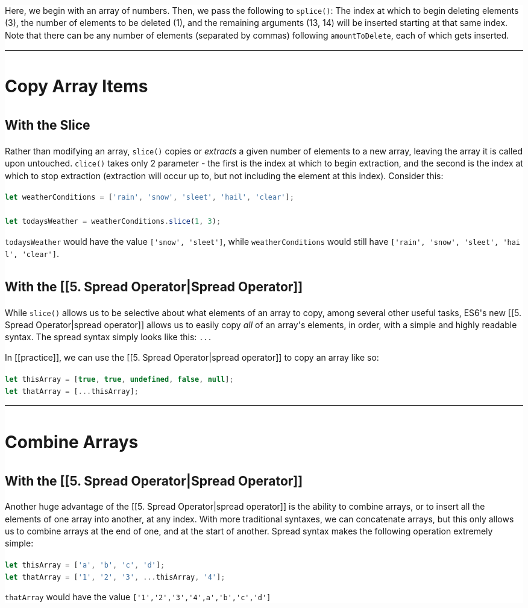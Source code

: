 Here, we begin with an array of numbers. Then, we pass the following to `splice()`: The index at which to begin deleting elements (3), the number of elements to be deleted (1), and the remaining arguments (13, 14) will be inserted starting at that same index. Note that there can be any number of elements (separated by commas) following `amountToDelete`, each of which gets inserted.

---

# Copy Array Items
## With the Slice 
Rather than modifying an array, `slice()` copies or *extracts* a given number of elements to a new array, leaving the array it is called upon untouched. `clice()` takes only 2 parameter -  the first is the index at which to begin extraction, and the second is the index at which to stop extraction (extraction will occur up to, but not including the element at this index). Consider this:

```js
let weatherConditions = ['rain', 'snow', 'sleet', 'hail', 'clear'];

let todaysWeather = weatherConditions.slice(1, 3);
```
`todaysWeather` would have the value `['snow', 'sleet']`, while `weatherConditions` would still have `['rain', 'snow', 'sleet', 'hail', 'clear']`.

## With the [[5. Spread Operator|Spread Operator]]
While `slice()` allows us to be selective about what elements of an array to copy, among several other useful tasks, ES6's new [[5. Spread Operator|spread operator]] allows us to easily copy _all_ of an array's elements, in order, with a simple and highly readable syntax. The spread syntax simply looks like this: `...`

In [[practice]], we can use the [[5. Spread Operator|spread operator]] to copy an array like so:

```js
let thisArray = [true, true, undefined, false, null];
let thatArray = [...thisArray];
```

---

# Combine Arrays
## With the [[5. Spread Operator|Spread Operator]]
Another huge advantage of the [[5. Spread Operator|spread operator]] is the ability to combine arrays, or to insert all the elements of one array into another, at any index. With more traditional syntaxes, we can concatenate arrays, but this only allows us to combine arrays at the end of one, and at the start of another. Spread syntax makes the following operation extremely simple:

```js
let thisArray = ['a', 'b', 'c', 'd'];
let thatArray = ['1', '2', '3', ...thisArray, '4'];
```
`thatArray` would have the value `['1','2','3','4',a','b','c','d']`
